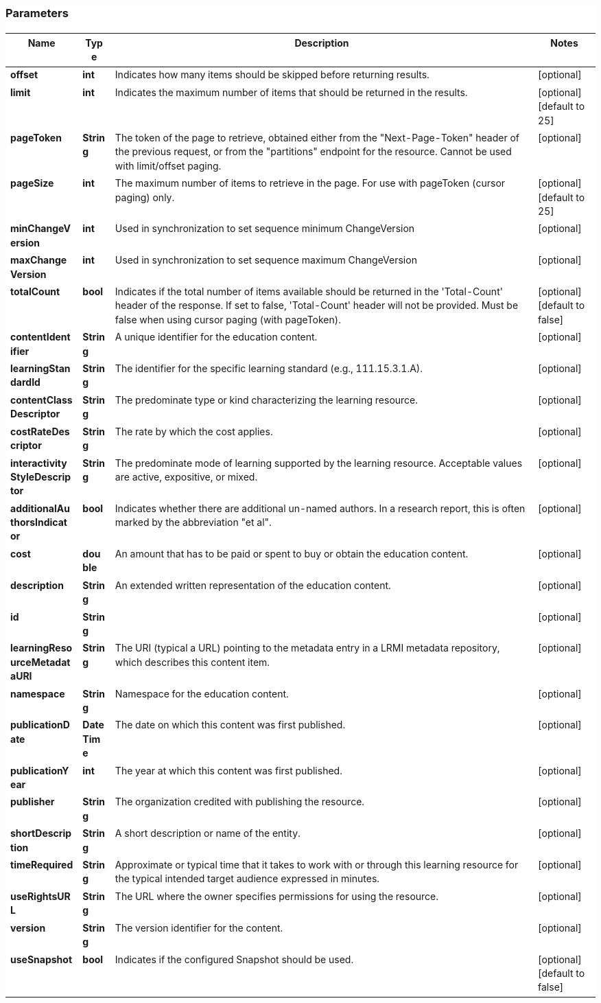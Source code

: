 ### Parameters

Name | Type | Description  | Notes
------------- | ------------- | ------------- | -------------
 **offset** | **int**| Indicates how many items should be skipped before returning results. | [optional] 
 **limit** | **int**| Indicates the maximum number of items that should be returned in the results. | [optional] [default to 25]
 **pageToken** | **String**| The token of the page to retrieve, obtained either from the \"Next-Page-Token\" header of the previous request, or from the \"partitions\" endpoint for the resource. Cannot be used with limit/offset paging. | [optional] 
 **pageSize** | **int**| The maximum number of items to retrieve in the page. For use with pageToken (cursor paging) only. | [optional] [default to 25]
 **minChangeVersion** | **int**| Used in synchronization to set sequence minimum ChangeVersion | [optional] 
 **maxChangeVersion** | **int**| Used in synchronization to set sequence maximum ChangeVersion | [optional] 
 **totalCount** | **bool**| Indicates if the total number of items available should be returned in the 'Total-Count' header of the response.  If set to false, 'Total-Count' header will not be provided. Must be false when using cursor paging (with pageToken). | [optional] [default to false]
 **contentIdentifier** | **String**| A unique identifier for the education content. | [optional] 
 **learningStandardId** | **String**| The identifier for the specific learning standard (e.g., 111.15.3.1.A). | [optional] 
 **contentClassDescriptor** | **String**| The predominate type or kind characterizing the learning resource. | [optional] 
 **costRateDescriptor** | **String**| The rate by which the cost applies. | [optional] 
 **interactivityStyleDescriptor** | **String**| The predominate mode of learning supported by the learning resource. Acceptable values are active, expositive, or mixed. | [optional] 
 **additionalAuthorsIndicator** | **bool**| Indicates whether there are additional un-named authors. In a research report, this is often marked by the abbreviation \"et al\". | [optional] 
 **cost** | **double**| An amount that has to be paid or spent to buy or obtain the education content. | [optional] 
 **description** | **String**| An extended written representation of the education content. | [optional] 
 **id** | **String**|  | [optional] 
 **learningResourceMetadataURI** | **String**| The URI (typical a URL) pointing to the metadata entry in a LRMI metadata repository, which describes this content item. | [optional] 
 **namespace** | **String**| Namespace for the education content. | [optional] 
 **publicationDate** | **DateTime**| The date on which this content was first published. | [optional] 
 **publicationYear** | **int**| The year at which this content was first published. | [optional] 
 **publisher** | **String**| The organization credited with publishing the resource. | [optional] 
 **shortDescription** | **String**| A short description or name of the entity. | [optional] 
 **timeRequired** | **String**| Approximate or typical time that it takes to work with or through this learning resource for the typical intended target audience expressed in minutes. | [optional] 
 **useRightsURL** | **String**| The URL where the owner specifies permissions for using the resource. | [optional] 
 **version** | **String**| The version identifier for the content. | [optional] 
 **useSnapshot** | **bool**| Indicates if the configured Snapshot should be used. | [optional] [default to false]
